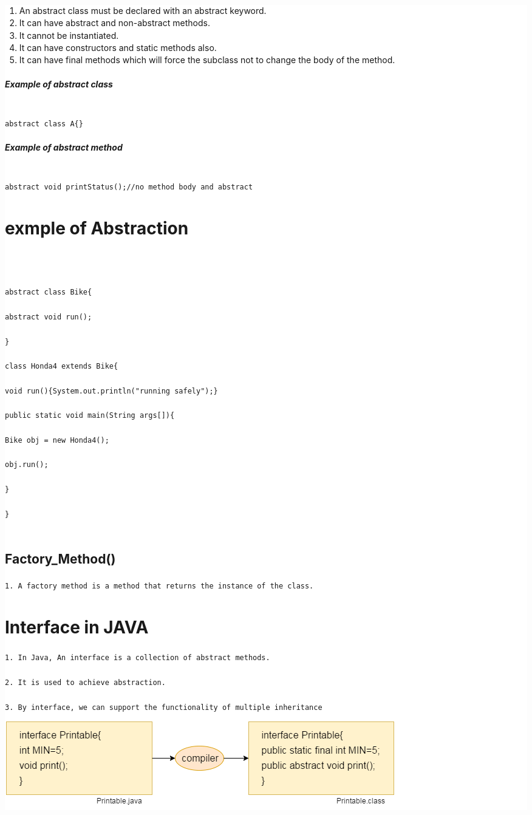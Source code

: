 1. An abstract class must be declared with an abstract keyword.
2. It can have abstract and non-abstract methods.
3. It cannot be instantiated.
4. It can have constructors and static methods also.
5. It can have final methods which will force the subclass not to change the body of the method.

##### Example of abstract class
<code>
abstract class A{}  </code> <br>

##### Example of abstract method
<code>
abstract void printStatus();//no method body and abstract   </code> <br>

# exmple of Abstraction 

<code>

abstract class Bike{  
  abstract void run();  
}  
class Honda4 extends Bike{  
void run(){System.out.println("running safely");}  
public static void main(String args[]){  
 Bike obj = new Honda4();  
 obj.run();  
}  
}  
</code>

## Factory_Method()
```
1. A factory method is a method that returns the instance of the class.
```

# Interface in JAVA

```
1. In Java, An interface is a collection of abstract methods.

2. It is used to achieve abstraction.

3. By interface, we can support the functionality of multiple inheritance
```
![Alt text](interface.png)

